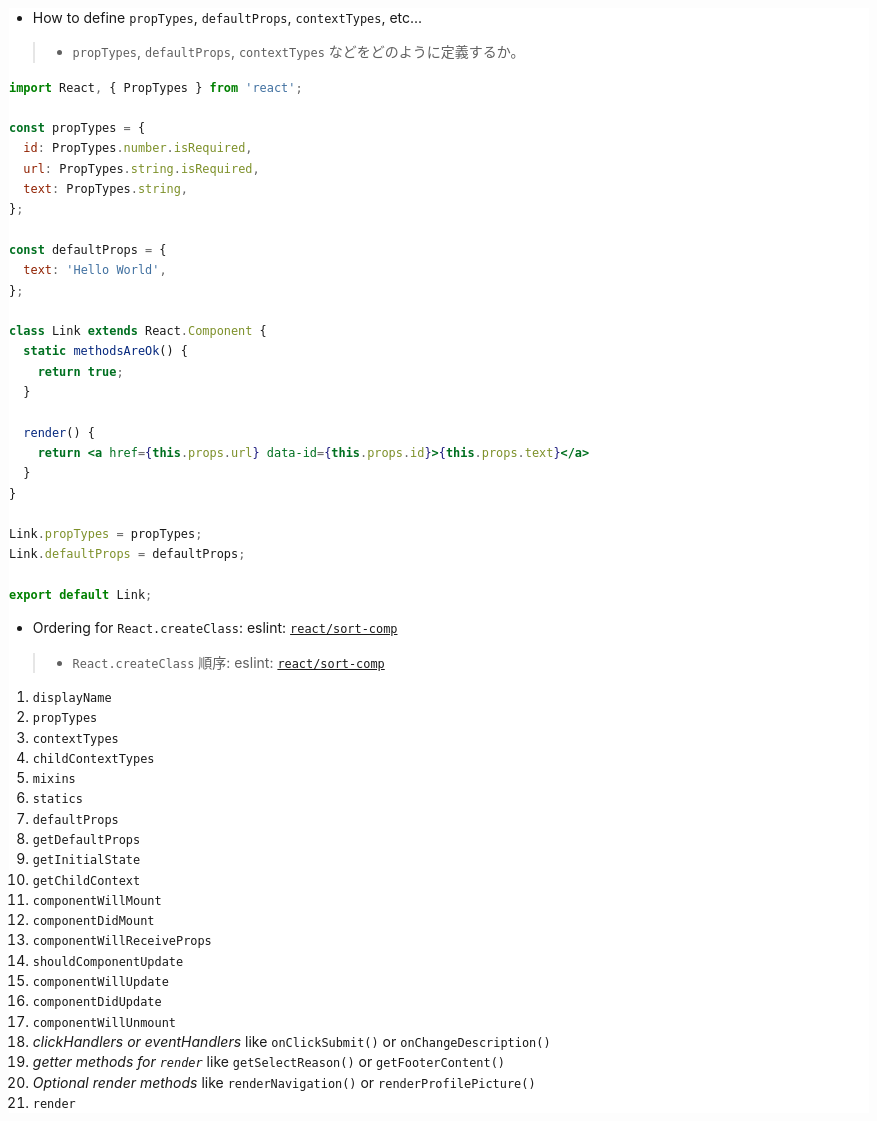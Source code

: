   - How to define `propTypes`, `defaultProps`, `contextTypes`, etc...

>  - `propTypes`, `defaultProps`, `contextTypes` などをどのように定義するか。

  ```jsx
  import React, { PropTypes } from 'react';

  const propTypes = {
    id: PropTypes.number.isRequired,
    url: PropTypes.string.isRequired,
    text: PropTypes.string,
  };

  const defaultProps = {
    text: 'Hello World',
  };

  class Link extends React.Component {
    static methodsAreOk() {
      return true;
    }

    render() {
      return <a href={this.props.url} data-id={this.props.id}>{this.props.text}</a>
    }
  }

  Link.propTypes = propTypes;
  Link.defaultProps = defaultProps;

  export default Link;
  ```

  - Ordering for `React.createClass`: eslint: [`react/sort-comp`](https://github.com/yannickcr/eslint-plugin-react/blob/master/docs/rules/sort-comp.md)

>  - `React.createClass` 順序: eslint: [`react/sort-comp`](https://github.com/yannickcr/eslint-plugin-react/blob/master/docs/rules/sort-comp.md)

  1. `displayName`
  1. `propTypes`
  1. `contextTypes`
  1. `childContextTypes`
  1. `mixins`
  1. `statics`
  1. `defaultProps`
  1. `getDefaultProps`
  1. `getInitialState`
  1. `getChildContext`
  1. `componentWillMount`
  1. `componentDidMount`
  1. `componentWillReceiveProps`
  1. `shouldComponentUpdate`
  1. `componentWillUpdate`
  1. `componentDidUpdate`
  1. `componentWillUnmount`
  1. *clickHandlers or eventHandlers* like `onClickSubmit()` or `onChangeDescription()`
  1. *getter methods for `render`* like `getSelectReason()` or `getFooterContent()`
  1. *Optional render methods* like `renderNavigation()` or `renderProfilePicture()`
  1. `render`
